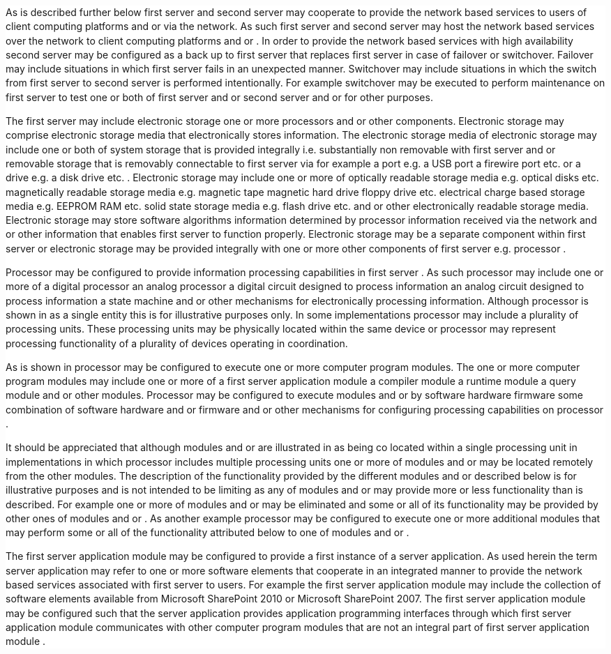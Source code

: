 As is described further below first server and second server may cooperate to provide the network based services to users of client computing platforms and or via the network. As such first server and second server may host the network based services over the network to client computing platforms and or . In order to provide the network based services with high availability second server may be configured as a back up to first server that replaces first server in case of failover or switchover. Failover may include situations in which first server fails in an unexpected manner. Switchover may include situations in which the switch from first server to second server is performed intentionally. For example switchover may be executed to perform maintenance on first server to test one or both of first server and or second server and or for other purposes.

The first server may include electronic storage one or more processors and or other components. Electronic storage may comprise electronic storage media that electronically stores information. The electronic storage media of electronic storage may include one or both of system storage that is provided integrally i.e. substantially non removable with first server and or removable storage that is removably connectable to first server via for example a port e.g. a USB port a firewire port etc. or a drive e.g. a disk drive etc. . Electronic storage may include one or more of optically readable storage media e.g. optical disks etc. magnetically readable storage media e.g. magnetic tape magnetic hard drive floppy drive etc. electrical charge based storage media e.g. EEPROM RAM etc. solid state storage media e.g. flash drive etc. and or other electronically readable storage media. Electronic storage may store software algorithms information determined by processor information received via the network and or other information that enables first server to function properly. Electronic storage may be a separate component within first server or electronic storage may be provided integrally with one or more other components of first server e.g. processor .

Processor may be configured to provide information processing capabilities in first server . As such processor may include one or more of a digital processor an analog processor a digital circuit designed to process information an analog circuit designed to process information a state machine and or other mechanisms for electronically processing information. Although processor is shown in as a single entity this is for illustrative purposes only. In some implementations processor may include a plurality of processing units. These processing units may be physically located within the same device or processor may represent processing functionality of a plurality of devices operating in coordination.

As is shown in processor may be configured to execute one or more computer program modules. The one or more computer program modules may include one or more of a first server application module a compiler module a runtime module a query module and or other modules. Processor may be configured to execute modules and or by software hardware firmware some combination of software hardware and or firmware and or other mechanisms for configuring processing capabilities on processor .

It should be appreciated that although modules and or are illustrated in as being co located within a single processing unit in implementations in which processor includes multiple processing units one or more of modules and or may be located remotely from the other modules. The description of the functionality provided by the different modules and or described below is for illustrative purposes and is not intended to be limiting as any of modules and or may provide more or less functionality than is described. For example one or more of modules and or may be eliminated and some or all of its functionality may be provided by other ones of modules and or . As another example processor may be configured to execute one or more additional modules that may perform some or all of the functionality attributed below to one of modules and or .

The first server application module may be configured to provide a first instance of a server application. As used herein the term server application may refer to one or more software elements that cooperate in an integrated manner to provide the network based services associated with first server to users. For example the first server application module may include the collection of software elements available from Microsoft SharePoint 2010 or Microsoft SharePoint 2007. The first server application module may be configured such that the server application provides application programming interfaces through which first server application module communicates with other computer program modules that are not an integral part of first server application module .
